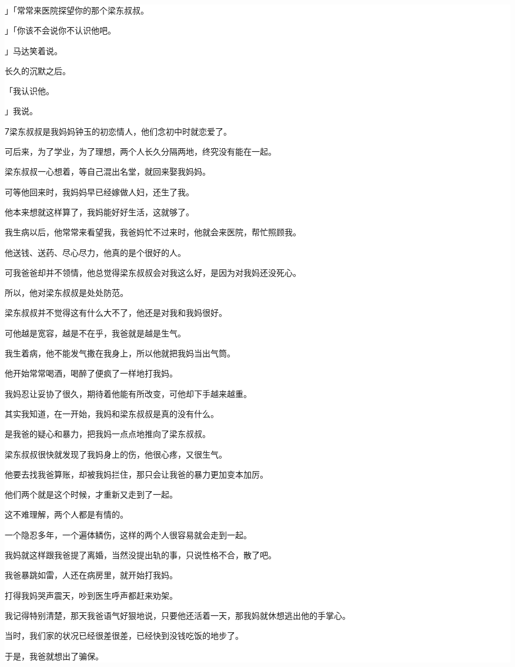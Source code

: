 」「常常来医院探望你的那个梁东叔叔。

」「你该不会说你不认识他吧。

」马达笑着说。

长久的沉默之后。

「我认识他。

」我说。

7梁东叔叔是我妈妈钟玉的初恋情人，他们念初中时就恋爱了。

可后来，为了学业，为了理想，两个人长久分隔两地，终究没有能在一起。

梁东叔叔一心想着，等自己混出名堂，就回来娶我妈妈。

可等他回来时，我妈妈早已经嫁做人妇，还生了我。

他本来想就这样算了，我妈能好好生活，这就够了。

我生病以后，他常常来看望我，我爸妈忙不过来时，他就会来医院，帮忙照顾我。

他送钱、送药、尽心尽力，他真的是个很好的人。

可我爸爸却并不领情，他总觉得梁东叔叔会对我这么好，是因为对我妈还没死心。

所以，他对梁东叔叔是处处防范。

梁东叔叔并不觉得这有什么大不了，他还是对我和我妈很好。

可他越是宽容，越是不在乎，我爸就是越是生气。

我生着病，他不能发气撒在我身上，所以他就把我妈当出气筒。

他开始常常喝酒，喝醉了便疯了一样地打我妈。

我妈忍让妥协了很久，期待着他能有所改变，可他却下手越来越重。

其实我知道，在一开始，我妈和梁东叔叔是真的没有什么。

是我爸的疑心和暴力，把我妈一点点地推向了梁东叔叔。

梁东叔叔很快就发现了我妈身上的伤，他很心疼，又很生气。

他要去找我爸算账，却被我妈拦住，那只会让我爸的暴力更加变本加厉。

他们两个就是这个时候，才重新又走到了一起。

这不难理解，两个人都是有情的。

一个隐忍多年，一个遍体鳞伤，这样的两个人很容易就会走到一起。

我妈就这样跟我爸提了离婚，当然没提出轨的事，只说性格不合，散了吧。

我爸暴跳如雷，人还在病房里，就开始打我妈。

打得我妈哭声震天，吵到医生呼声都赶来劝架。

我记得特别清楚，那天我爸语气好狠地说，只要他还活着一天，那我妈就休想逃出他的手掌心。

当时，我们家的状况已经很差很差，已经快到没钱吃饭的地步了。

于是，我爸就想出了骗保。
